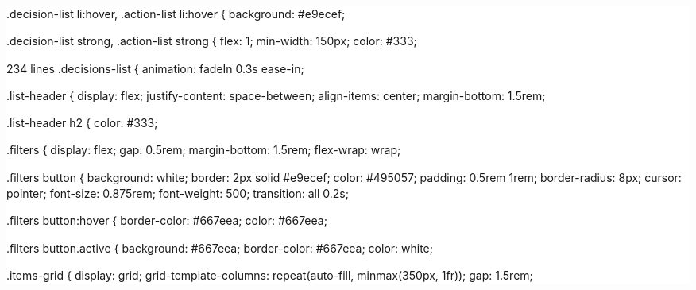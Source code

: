 
.decision-list li:hover,
.action-list li:hover {
  background: #e9ecef;


.decision-list strong,
.action-list strong {
  flex: 1;
  min-width: 150px;
  color: #333;

234 lines
.decisions-list {
  animation: fadeIn 0.3s ease-in;


.list-header {
  display: flex;
  justify-content: space-between;
  align-items: center;
  margin-bottom: 1.5rem;


.list-header h2 {
  color: #333;


.filters {
  display: flex;
  gap: 0.5rem;
  margin-bottom: 1.5rem;
  flex-wrap: wrap;


.filters button {
  background: white;
  border: 2px solid #e9ecef;
  color: #495057;
  padding: 0.5rem 1rem;
  border-radius: 8px;
  cursor: pointer;
  font-size: 0.875rem;
  font-weight: 500;
  transition: all 0.2s;


.filters button:hover {
  border-color: #667eea;
  color: #667eea;


.filters button.active {
  background: #667eea;
  border-color: #667eea;
  color: white;


.items-grid {
  display: grid;
  grid-template-columns: repeat(auto-fill, minmax(350px, 1fr));
  gap: 1.5rem;
